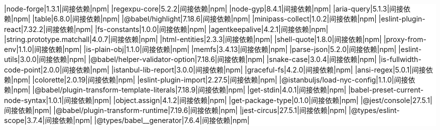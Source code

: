 |node-forge|1.3.1|间接依赖|npm|
|regexpu-core|5.2.2|间接依赖|npm|
|node-gyp|8.4.1|间接依赖|npm|
|aria-query|5.1.3|间接依赖|npm|
|table|6.8.0|间接依赖|npm|
|@babel/highlight|7.18.6|间接依赖|npm|
|minipass-collect|1.0.2|间接依赖|npm|
|eslint-plugin-react|7.32.2|间接依赖|npm|
|fs-constants|1.0.0|间接依赖|npm|
|agentkeepalive|4.2.1|间接依赖|npm|
|string.prototype.matchall|4.0.7|间接依赖|npm|
|html-entities|2.3.3|间接依赖|npm|
|shell-quote|1.8.0|间接依赖|npm|
|proxy-from-env|1.1.0|间接依赖|npm|
|is-plain-obj|1.1.0|间接依赖|npm|
|memfs|3.4.13|间接依赖|npm|
|parse-json|5.2.0|间接依赖|npm|
|eslint-utils|3.0.0|间接依赖|npm|
|@babel/helper-validator-option|7.18.6|间接依赖|npm|
|snake-case|3.0.4|间接依赖|npm|
|is-fullwidth-code-point|2.0.0|间接依赖|npm|
|istanbul-lib-report|3.0.0|间接依赖|npm|
|graceful-fs|4.2.0|间接依赖|npm|
|ansi-regex|5.0.1|间接依赖|npm|
|colorette|2.0.19|间接依赖|npm|
|eslint-plugin-import|2.27.5|间接依赖|npm|
|@istanbuljs/load-nyc-config|1.1.0|间接依赖|npm|
|@babel/plugin-transform-template-literals|7.18.9|间接依赖|npm|
|get-stdin|4.0.1|间接依赖|npm|
|babel-preset-current-node-syntax|1.0.1|间接依赖|npm|
|object.assign|4.1.2|间接依赖|npm|
|get-package-type|0.1.0|间接依赖|npm|
|@jest/console|27.5.1|间接依赖|npm|
|@babel/plugin-transform-runtime|7.19.6|间接依赖|npm|
|jest-circus|27.5.1|间接依赖|npm|
|@types/eslint-scope|3.7.4|间接依赖|npm|
|@types/babel__generator|7.6.4|间接依赖|npm|